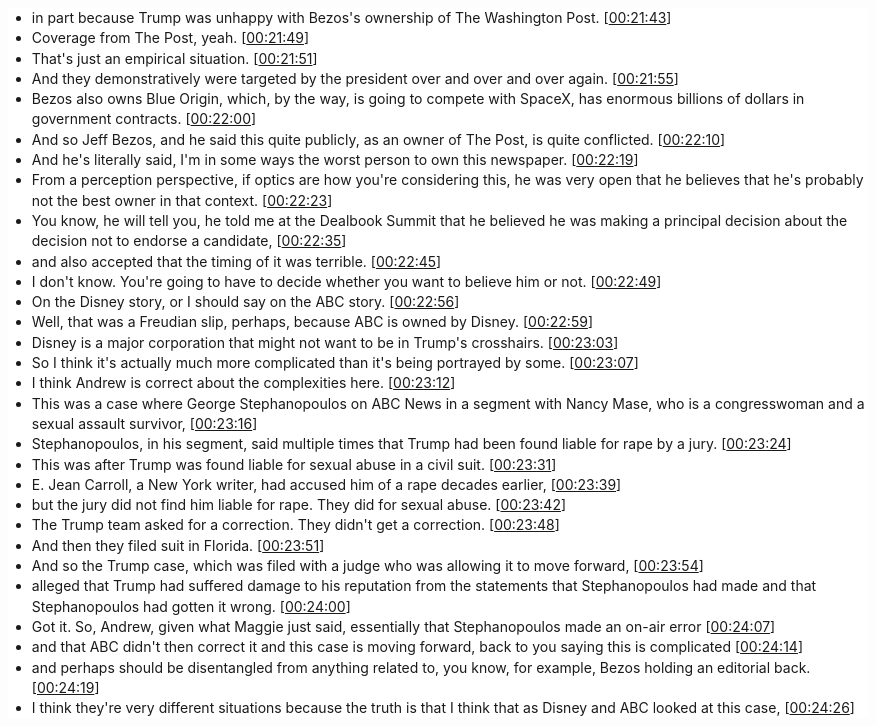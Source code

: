 *  in part because Trump was unhappy with Bezos's ownership of The Washington Post. [[00:21:43](https://www.youtube.com/watch?v=N503INjlOzo&t=1303.3799999999999s)]
*  Coverage from The Post, yeah. [[00:21:49](https://www.youtube.com/watch?v=N503INjlOzo&t=1309.78s)]
*  That's just an empirical situation. [[00:21:51](https://www.youtube.com/watch?v=N503INjlOzo&t=1311.58s)]
*  And they demonstratively were targeted by the president over and over and over again. [[00:21:55](https://www.youtube.com/watch?v=N503INjlOzo&t=1315.4199999999998s)]
*  Bezos also owns Blue Origin, which, by the way, is going to compete with SpaceX, has enormous billions of dollars in government contracts. [[00:22:00](https://www.youtube.com/watch?v=N503INjlOzo&t=1320.8999999999999s)]
*  And so Jeff Bezos, and he said this quite publicly, as an owner of The Post, is quite conflicted. [[00:22:10](https://www.youtube.com/watch?v=N503INjlOzo&t=1330.74s)]
*  And he's literally said, I'm in some ways the worst person to own this newspaper. [[00:22:19](https://www.youtube.com/watch?v=N503INjlOzo&t=1339.26s)]
*  From a perception perspective, if optics are how you're considering this, he was very open that he believes that he's probably not the best owner in that context. [[00:22:23](https://www.youtube.com/watch?v=N503INjlOzo&t=1343.06s)]
*  You know, he will tell you, he told me at the Dealbook Summit that he believed he was making a principal decision about the decision not to endorse a candidate, [[00:22:35](https://www.youtube.com/watch?v=N503INjlOzo&t=1355.42s)]
*  and also accepted that the timing of it was terrible. [[00:22:45](https://www.youtube.com/watch?v=N503INjlOzo&t=1365.3000000000002s)]
*  I don't know. You're going to have to decide whether you want to believe him or not. [[00:22:49](https://www.youtube.com/watch?v=N503INjlOzo&t=1369.9s)]
*  On the Disney story, or I should say on the ABC story. [[00:22:56](https://www.youtube.com/watch?v=N503INjlOzo&t=1376.1000000000001s)]
*  Well, that was a Freudian slip, perhaps, because ABC is owned by Disney. [[00:22:59](https://www.youtube.com/watch?v=N503INjlOzo&t=1379.8600000000001s)]
*  Disney is a major corporation that might not want to be in Trump's crosshairs. [[00:23:03](https://www.youtube.com/watch?v=N503INjlOzo&t=1383.18s)]
*  So I think it's actually much more complicated than it's being portrayed by some. [[00:23:07](https://www.youtube.com/watch?v=N503INjlOzo&t=1387.0200000000002s)]
*  I think Andrew is correct about the complexities here. [[00:23:12](https://www.youtube.com/watch?v=N503INjlOzo&t=1392.5s)]
*  This was a case where George Stephanopoulos on ABC News in a segment with Nancy Mase, who is a congresswoman and a sexual assault survivor, [[00:23:16](https://www.youtube.com/watch?v=N503INjlOzo&t=1396.3400000000001s)]
*  Stephanopoulos, in his segment, said multiple times that Trump had been found liable for rape by a jury. [[00:23:24](https://www.youtube.com/watch?v=N503INjlOzo&t=1404.1000000000001s)]
*  This was after Trump was found liable for sexual abuse in a civil suit. [[00:23:31](https://www.youtube.com/watch?v=N503INjlOzo&t=1411.78s)]
*  E. Jean Carroll, a New York writer, had accused him of a rape decades earlier, [[00:23:39](https://www.youtube.com/watch?v=N503INjlOzo&t=1419.42s)]
*  but the jury did not find him liable for rape. They did for sexual abuse. [[00:23:42](https://www.youtube.com/watch?v=N503INjlOzo&t=1422.98s)]
*  The Trump team asked for a correction. They didn't get a correction. [[00:23:48](https://www.youtube.com/watch?v=N503INjlOzo&t=1428.74s)]
*  And then they filed suit in Florida. [[00:23:51](https://www.youtube.com/watch?v=N503INjlOzo&t=1431.38s)]
*  And so the Trump case, which was filed with a judge who was allowing it to move forward, [[00:23:54](https://www.youtube.com/watch?v=N503INjlOzo&t=1434.0600000000002s)]
*  alleged that Trump had suffered damage to his reputation from the statements that Stephanopoulos had made and that Stephanopoulos had gotten it wrong. [[00:24:00](https://www.youtube.com/watch?v=N503INjlOzo&t=1440.2600000000002s)]
*  Got it. So, Andrew, given what Maggie just said, essentially that Stephanopoulos made an on-air error [[00:24:07](https://www.youtube.com/watch?v=N503INjlOzo&t=1447.5s)]
*  and that ABC didn't then correct it and this case is moving forward, back to you saying this is complicated [[00:24:14](https://www.youtube.com/watch?v=N503INjlOzo&t=1454.34s)]
*  and perhaps should be disentangled from anything related to, you know, for example, Bezos holding an editorial back. [[00:24:19](https://www.youtube.com/watch?v=N503INjlOzo&t=1459.78s)]
*  I think they're very different situations because the truth is that I think that as Disney and ABC looked at this case, [[00:24:26](https://www.youtube.com/watch?v=N503INjlOzo&t=1466.58s)]
